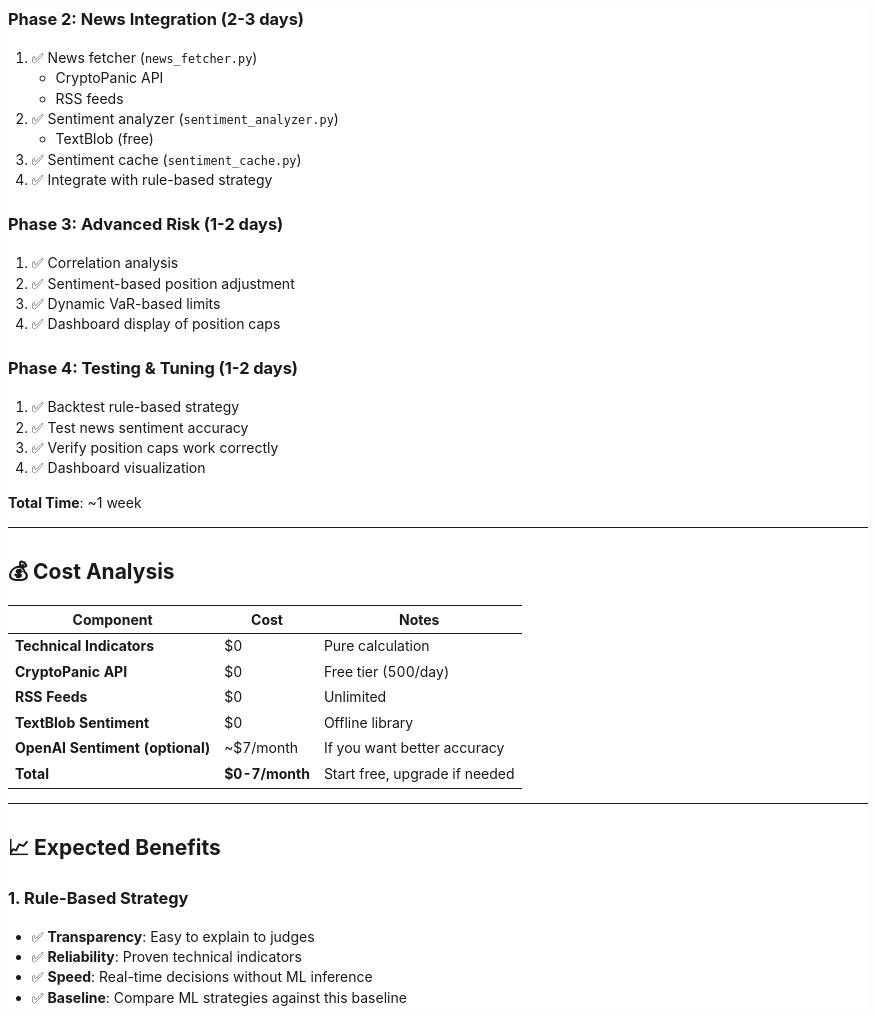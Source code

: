 ### Phase 2: News Integration (2-3 days)
1. ✅ News fetcher (`news_fetcher.py`)
   - CryptoPanic API
   - RSS feeds
2. ✅ Sentiment analyzer (`sentiment_analyzer.py`)
   - TextBlob (free)
3. ✅ Sentiment cache (`sentiment_cache.py`)
4. ✅ Integrate with rule-based strategy

### Phase 3: Advanced Risk (1-2 days)
1. ✅ Correlation analysis
2. ✅ Sentiment-based position adjustment
3. ✅ Dynamic VaR-based limits
4. ✅ Dashboard display of position caps

### Phase 4: Testing & Tuning (1-2 days)
1. ✅ Backtest rule-based strategy
2. ✅ Test news sentiment accuracy
3. ✅ Verify position caps work correctly
4. ✅ Dashboard visualization

**Total Time**: ~1 week

---

## 💰 Cost Analysis

| Component | Cost | Notes |
|-----------|------|-------|
| **Technical Indicators** | $0 | Pure calculation |
| **CryptoPanic API** | $0 | Free tier (500/day) |
| **RSS Feeds** | $0 | Unlimited |
| **TextBlob Sentiment** | $0 | Offline library |
| **OpenAI Sentiment (optional)** | ~$7/month | If you want better accuracy |
| **Total** | **$0-7/month** | Start free, upgrade if needed |

---

## 📈 Expected Benefits

### 1. Rule-Based Strategy
- ✅ **Transparency**: Easy to explain to judges
- ✅ **Reliability**: Proven technical indicators
- ✅ **Speed**: Real-time decisions without ML inference
- ✅ **Baseline**: Compare ML strategies against this baseline
